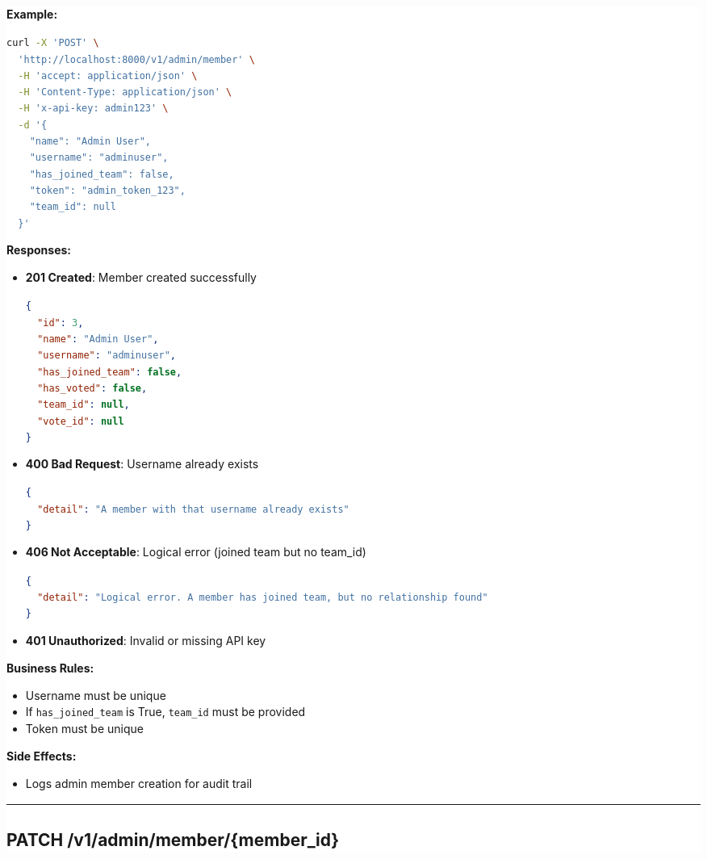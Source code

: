 **Example:**
```bash
curl -X 'POST' \
  'http://localhost:8000/v1/admin/member' \
  -H 'accept: application/json' \
  -H 'Content-Type: application/json' \
  -H 'x-api-key: admin123' \
  -d '{
    "name": "Admin User",
    "username": "adminuser",
    "has_joined_team": false,
    "token": "admin_token_123",
    "team_id": null
  }'
```

**Responses:**
- **201 Created**: Member created successfully
  ```json
  {
    "id": 3,
    "name": "Admin User",
    "username": "adminuser",
    "has_joined_team": false,
    "has_voted": false,
    "team_id": null,
    "vote_id": null
  }
  ```
- **400 Bad Request**: Username already exists
  ```json
  {
    "detail": "A member with that username already exists"
  }
  ```
- **406 Not Acceptable**: Logical error (joined team but no team_id)
  ```json
  {
    "detail": "Logical error. A member has joined team, but no relationship found"
  }
  ```
- **401 Unauthorized**: Invalid or missing API key

**Business Rules:**
- Username must be unique
- If `has_joined_team` is True, `team_id` must be provided
- Token must be unique

**Side Effects:**
- Logs admin member creation for audit trail

---

## PATCH /v1/admin/member/{member_id}
